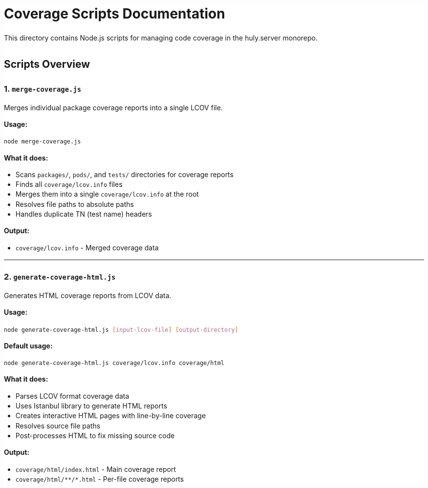 # Coverage Scripts Documentation

This directory contains Node.js scripts for managing code coverage in the huly.server monorepo.

## Scripts Overview

### 1. `merge-coverage.js`

Merges individual package coverage reports into a single LCOV file.

**Usage:**

```bash
node merge-coverage.js
```

**What it does:**

- Scans `packages/`, `pods/`, and `tests/` directories for coverage reports
- Finds all `coverage/lcov.info` files
- Merges them into a single `coverage/lcov.info` at the root
- Resolves file paths to absolute paths
- Handles duplicate TN (test name) headers

**Output:**

- `coverage/lcov.info` - Merged coverage data

---

### 2. `generate-coverage-html.js`

Generates HTML coverage reports from LCOV data.

**Usage:**

```bash
node generate-coverage-html.js [input-lcov-file] [output-directory]
```

**Default usage:**

```bash
node generate-coverage-html.js coverage/lcov.info coverage/html
```

**What it does:**

- Parses LCOV format coverage data
- Uses Istanbul library to generate HTML reports
- Creates interactive HTML pages with line-by-line coverage
- Resolves source file paths
- Post-processes HTML to fix missing source code

**Output:**

- `coverage/html/index.html` - Main coverage report
- `coverage/html/**/*.html` - Per-file coverage reports
